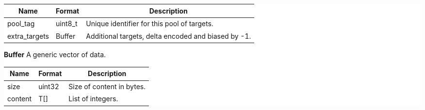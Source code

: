 Name | Format | Description
--- | --- | ---
pool_tag | uint8_t | Unique identifier for this pool of targets.
extra_targets | Buffer<varuint32> | Additional targets, delta encoded and biased by -1.

**Buffer<T>**
A generic vector of data.

Name | Format | Description
--- | --- | ---
size |uint32 | Size of content in bytes.
content |T[] | List of integers.
